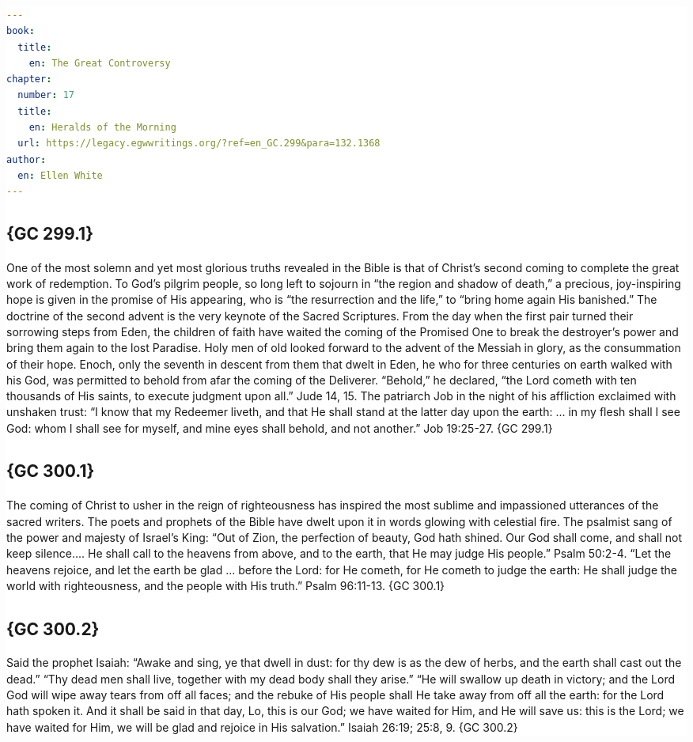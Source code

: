 ```yaml
---
book:
  title:
    en: The Great Controversy
chapter:
  number: 17
  title:
    en: Heralds of the Morning
  url: https://legacy.egwwritings.org/?ref=en_GC.299&para=132.1368
author:
  en: Ellen White
---
```


## {GC 299.1}

One of the most solemn and yet most glorious truths revealed in the Bible is that of Christ’s second coming to complete the great work of redemption. To God’s pilgrim people, so long left to sojourn in “the region and shadow of death,” a precious, joy-inspiring hope is given in the promise of His appearing, who is “the resurrection and the life,” to “bring home again His banished.” The doctrine of the second advent is the very keynote of the Sacred Scriptures. From the day when the first pair turned their sorrowing steps from Eden, the children of faith have waited the coming of the Promised One to break the destroyer’s power and bring them again to the lost Paradise. Holy men of old looked forward to the advent of the Messiah in glory, as the consummation of their hope. Enoch, only the seventh in descent from them that dwelt in Eden, he who for three centuries on earth walked with his God, was permitted to behold from afar the coming of the Deliverer. “Behold,” he declared, “the Lord cometh with ten thousands of His saints, to execute judgment upon all.” Jude 14, 15. The patriarch Job in the night of his affliction exclaimed with unshaken trust: “I know that my Redeemer liveth, and that He shall stand at the latter day upon the earth: ... in my flesh shall I see God: whom I shall see for myself, and mine eyes shall behold, and not another.” Job 19:25-27. {GC 299.1}

## {GC 300.1}

The coming of Christ to usher in the reign of righteousness has inspired the most sublime and impassioned utterances of the sacred writers. The poets and prophets of the Bible have dwelt upon it in words glowing with celestial fire. The psalmist sang of the power and majesty of Israel’s King: “Out of Zion, the perfection of beauty, God hath shined. Our God shall come, and shall not keep silence.... He shall call to the heavens from above, and to the earth, that He may judge His people.” Psalm 50:2-4. “Let the heavens rejoice, and let the earth be glad ... before the Lord: for He cometh, for He cometh to judge the earth: He shall judge the world with righteousness, and the people with His truth.” Psalm 96:11-13. {GC 300.1}

## {GC 300.2}

Said the prophet Isaiah: “Awake and sing, ye that dwell in dust: for thy dew is as the dew of herbs, and the earth shall cast out the dead.” “Thy dead men shall live, together with my dead body shall they arise.” “He will swallow up death in victory; and the Lord God will wipe away tears from off all faces; and the rebuke of His people shall He take away from off all the earth: for the Lord hath spoken it. And it shall be said in that day, Lo, this is our God; we have waited for Him, and He will save us: this is the Lord; we have waited for Him, we will be glad and rejoice in His salvation.” Isaiah 26:19; 25:8, 9. {GC 300.2}
